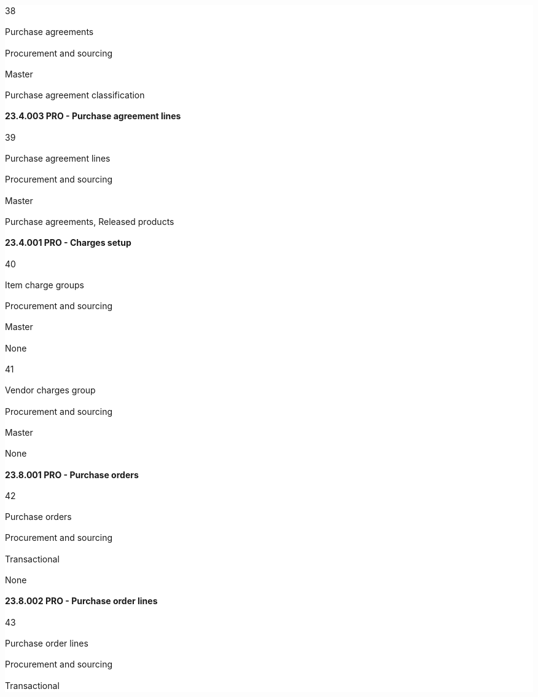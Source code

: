 38

Purchase agreements

Procurement and sourcing

Master

Purchase agreement classification

**23.4.003 PRO - Purchase agreement lines**

39

Purchase agreement lines

Procurement and sourcing

Master

Purchase agreements, Released products

**23.4.001 PRO - Charges setup**

40

Item charge groups

Procurement and sourcing

Master

None

41

Vendor charges group

Procurement and sourcing

Master

None

**23.8.001 PRO - Purchase orders**

42

Purchase orders

Procurement and sourcing

Transactional

None

**23.8.002 PRO - Purchase order lines**

43

Purchase order lines

Procurement and sourcing

Transactional
